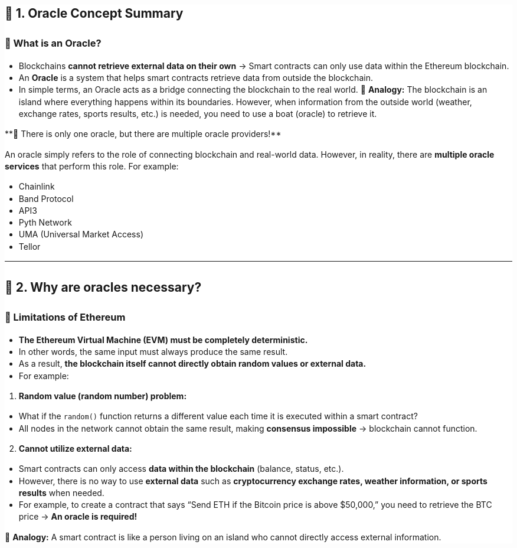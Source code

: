 ## **📌 1. Oracle Concept Summary**

### **🔹 What is an Oracle?**

- Blockchains **cannot retrieve external data on their own** → Smart contracts can only use data within the Ethereum blockchain.
- An **Oracle** is a system that helps smart contracts retrieve data from outside the blockchain.
- In simple terms, an Oracle acts as a bridge connecting the blockchain to the real world.
  📌 **Analogy:**
  The blockchain is an island where everything happens within its boundaries.
  However, when information from the outside world (weather, exchange rates, sports results, etc.) is needed, you need to use a boat (oracle) to retrieve it.

<summary>**📌 There is only one oracle, but there are multiple oracle providers!**</summary>

An oracle simply refers to the role of connecting blockchain and real-world data.
However, in reality, there are **multiple oracle services** that perform this role.
For example:

- Chainlink
- Band Protocol
- API3
- Pyth Network
- UMA (Universal Market Access)
- Tellor

---

## **📌 2. Why are oracles necessary?**

### **🔹 Limitations of Ethereum**

- **The Ethereum Virtual Machine (EVM) must be completely deterministic.**
- In other words, the same input must always produce the same result.
- As a result, **the blockchain itself cannot directly obtain random values or external data.**
- For example:

1. **Random value (random number) problem:**

- What if the `random()` function returns a different value each time it is executed within a smart contract?
- All nodes in the network cannot obtain the same result, making **consensus impossible** → blockchain cannot function.

2. **Cannot utilize external data:**

- Smart contracts can only access **data within the blockchain** (balance, status, etc.).
- However, there is no way to use **external data** such as **cryptocurrency exchange rates, weather information, or sports results** when needed.
- For example, to create a contract that says “Send ETH if the Bitcoin price is above $50,000,” you need to retrieve the BTC price → **An oracle is required!**

📌 **Analogy:**
A smart contract is like a person living on an island who cannot directly access external information.
